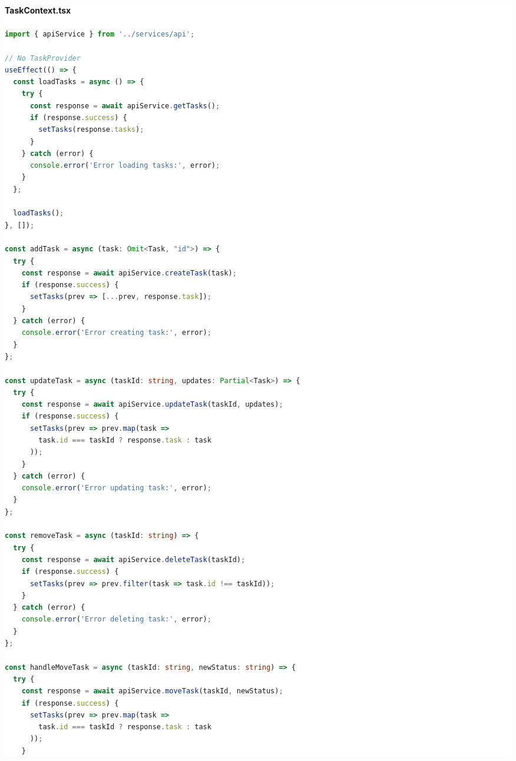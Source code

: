 #### TaskContext.tsx
```typescript
import { apiService } from '../services/api';

// No TaskProvider
useEffect(() => {
  const loadTasks = async () => {
    try {
      const response = await apiService.getTasks();
      if (response.success) {
        setTasks(response.tasks);
      }
    } catch (error) {
      console.error('Error loading tasks:', error);
    }
  };
  
  loadTasks();
}, []);

const addTask = async (task: Omit<Task, "id">) => {
  try {
    const response = await apiService.createTask(task);
    if (response.success) {
      setTasks(prev => [...prev, response.task]);
    }
  } catch (error) {
    console.error('Error creating task:', error);
  }
};

const updateTask = async (taskId: string, updates: Partial<Task>) => {
  try {
    const response = await apiService.updateTask(taskId, updates);
    if (response.success) {
      setTasks(prev => prev.map(task => 
        task.id === taskId ? response.task : task
      ));
    }
  } catch (error) {
    console.error('Error updating task:', error);
  }
};

const removeTask = async (taskId: string) => {
  try {
    const response = await apiService.deleteTask(taskId);
    if (response.success) {
      setTasks(prev => prev.filter(task => task.id !== taskId));
    }
  } catch (error) {
    console.error('Error deleting task:', error);
  }
};

const handleMoveTask = async (taskId: string, newStatus: string) => {
  try {
    const response = await apiService.moveTask(taskId, newStatus);
    if (response.success) {
      setTasks(prev => prev.map(task => 
        task.id === taskId ? response.task : task
      ));
    }
```